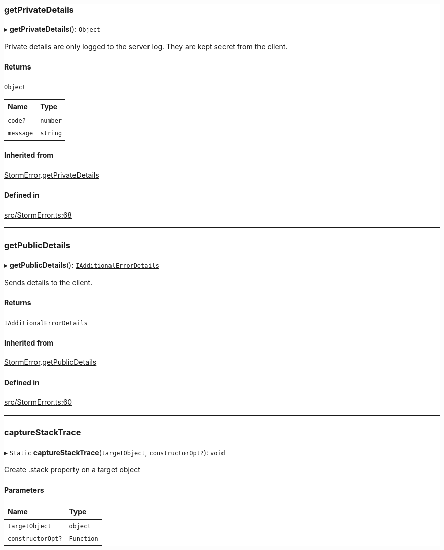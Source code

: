 ### getPrivateDetails

▸ **getPrivateDetails**(): `Object`

Private details are only logged to the server log.
They are kept secret from the client.

#### Returns

`Object`

| Name | Type |
| :------ | :------ |
| `code?` | `number` |
| `message` | `string` |

#### Inherited from

[StormError](StormError.md).[getPrivateDetails](StormError.md#getprivatedetails)

#### Defined in

[src/StormError.ts:68](https://github.com/breautek/storm/blob/dc7102f/src/StormError.ts#L68)

___

### getPublicDetails

▸ **getPublicDetails**(): [`IAdditionalErrorDetails`](../interfaces/IAdditionalErrorDetails.md)

Sends details to the client.

#### Returns

[`IAdditionalErrorDetails`](../interfaces/IAdditionalErrorDetails.md)

#### Inherited from

[StormError](StormError.md).[getPublicDetails](StormError.md#getpublicdetails)

#### Defined in

[src/StormError.ts:60](https://github.com/breautek/storm/blob/dc7102f/src/StormError.ts#L60)

___

### captureStackTrace

▸ `Static` **captureStackTrace**(`targetObject`, `constructorOpt?`): `void`

Create .stack property on a target object

#### Parameters

| Name | Type |
| :------ | :------ |
| `targetObject` | `object` |
| `constructorOpt?` | `Function` |
